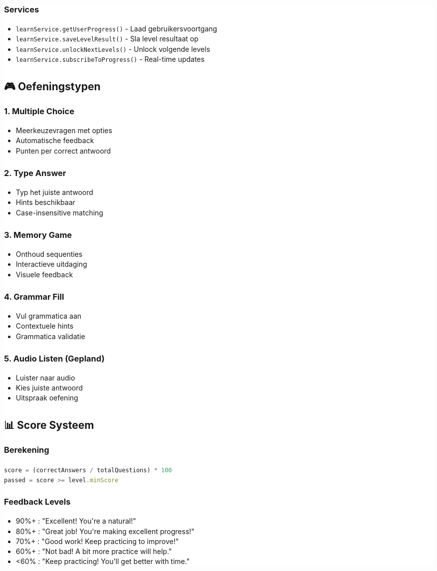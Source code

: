 ### Services
- `learnService.getUserProgress()` - Laad gebruikersvoortgang
- `learnService.saveLevelResult()` - Sla level resultaat op
- `learnService.unlockNextLevels()` - Unlock volgende levels
- `learnService.subscribeToProgress()` - Real-time updates

## 🎮 Oefeningstypen

### 1. Multiple Choice
- Meerkeuzevragen met opties
- Automatische feedback
- Punten per correct antwoord

### 2. Type Answer
- Typ het juiste antwoord
- Hints beschikbaar
- Case-insensitive matching

### 3. Memory Game
- Onthoud sequenties
- Interactieve uitdaging
- Visuele feedback

### 4. Grammar Fill
- Vul grammatica aan
- Contextuele hints
- Grammatica validatie

### 5. Audio Listen (Gepland)
- Luister naar audio
- Kies juiste antwoord
- Uitspraak oefening

## 📊 Score Systeem

### Berekening
```typescript
score = (correctAnswers / totalQuestions) * 100
passed = score >= level.minScore
```

### Feedback Levels
- 90%+ : "Excellent! You're a natural!"
- 80%+ : "Great job! You're making excellent progress!"
- 70%+ : "Good work! Keep practicing to improve!"
- 60%+ : "Not bad! A bit more practice will help."
- <60% : "Keep practicing! You'll get better with time."
